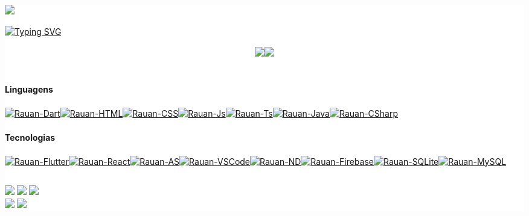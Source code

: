 <img width=100% src="https://capsule-render.vercel.app/api?type=waving&color=4d4d4d&height=120&section=header"/>

[![Typing SVG](https://readme-typing-svg.herokuapp.com/?color=4d4d4d&size=35&center=true&vCenter=true&width=1000&lines=Olá,+Seja+Bem-Vindo(a)!;Me+chamo+Rauan+Rosa;Sou+Desenvolvedor+Full-Stack)](https://git.io/typing-svg)

<div align="center">
  <a href="https://www.linkedin.com/in/rauan-rosa/"><img height="180" src="https://github-readme-stats.vercel.app/api?username=rauandesantana&include_all_commits=true&count_private=true&show_icons=true&theme=dracula" /><img height="180" src="https://github-readme-stats.vercel.app/api/top-langs/?username=rauandesantana&count_private=true&layout=compact&langs_count=10&theme=dracula" /></a>
</div>
<br />
<div style="display: inline_block">
  <h4>Linguagens</h4>
  <a href="https://www.linkedin.com/in/rauan-rosa/"><img align="center" alt="Rauan-Dart" height="30" width="40" src="https://cdn.jsdelivr.net/gh/devicons/devicon/icons/dart/dart-original.svg" /><img align="center" alt="Rauan-HTML" height="30" width="40" src="https://cdn.jsdelivr.net/gh/devicons/devicon/icons/html5/html5-original.svg" /><img align="center" alt="Rauan-CSS" height="30" width="40" src="https://cdn.jsdelivr.net/gh/devicons/devicon/icons/css3/css3-original.svg" /><img align="center" alt="Rauan-Js" height="30" width="40" src="https://cdn.jsdelivr.net/gh/devicons/devicon/icons/javascript/javascript-original.svg" /><img align="center" alt="Rauan-Ts" height="30" width="40" src="https://cdn.jsdelivr.net/gh/devicons/devicon/icons/typescript/typescript-original.svg" /><img align="center" alt="Rauan-Java" height="30" width="40" src="https://cdn.jsdelivr.net/gh/devicons/devicon/icons/java/java-original.svg" /><img align="center" alt="Rauan-CSharp" height="30" width="40" src="https://cdn.jsdelivr.net/gh/devicons/devicon/icons/csharp/csharp-original.svg" /></a>
</div>
<div style="display: inline_block">
  <h4>Tecnologias</h4>
  <a href="https://www.linkedin.com/in/rauan-rosa/"><img align="center" alt="Rauan-Flutter" height="30" width="40" src="https://cdn.jsdelivr.net/gh/devicons/devicon/icons/flutter/flutter-original.svg" /><img align="center" alt="Rauan-React" height="30" width="40" src="https://cdn.jsdelivr.net/gh/devicons/devicon/icons/react/react-original.svg" /><img align="center" alt="Rauan-AS" height="30" width="40" src="https://cdn.jsdelivr.net/gh/devicons/devicon/icons/androidstudio/androidstudio-original.svg" /><img align="center" alt="Rauan-VSCode" height="30" width="40" src="https://cdn.jsdelivr.net/gh/devicons/devicon/icons/vscode/vscode-original.svg" /><img align="center" alt="Rauan-ND" height="30" width="40" src="https://cdn.jsdelivr.net/gh/devicons/devicon/icons/nodejs/nodejs-original.svg" /><img align="center" alt="Rauan-Firebase" height="40" width="40" src="https://www.gstatic.com/mobilesdk/160503_mobilesdk/logo/2x/firebase_96dp.png" /><img align="center" alt="Rauan-SQLite" height="30" width="40" src="https://cdn.jsdelivr.net/gh/devicons/devicon/icons/sqlite/sqlite-original.svg" /><img align="center" alt="Rauan-MySQL" height="30" width="40" src="https://cdn.jsdelivr.net/gh/devicons/devicon/icons/mysql/mysql-original.svg" /></a>
</div>

##
<div style="display: inline_block">
  <a href="https://api.whatsapp.com/send?phone=5581997363598" target="_blank"><img src="https://img.shields.io/badge/WhatsApp-25D366?style=for-the-badge&logo=whatsapp&logoColor=white" target="_blank" /></a>
<a href="mailto:rauandesantana@gmail.com" target="_blank"><img src="https://img.shields.io/badge/Gmail-D14836?style=for-the-badge&logo=gmail&logoColor=white" target="_blank"></a>
<a href="https://www.linkedin.com/in/rauan-rosa/" target="_blank"><img src="https://img.shields.io/badge/LinkedIn-0077B5?style=for-the-badge&logo=linkedin&logoColor=white" target="_blank"></a>
</div>
<img width=100% src="https://capsule-render.vercel.app/api?type=waving&color=4d4d4d&height=120&section=footer"/>
<img src="https://raw.githubusercontent.com/rauandesantana/rauandesantana/main/assets/imagens/github-contribution-grid-snake.svg" target="_blank">